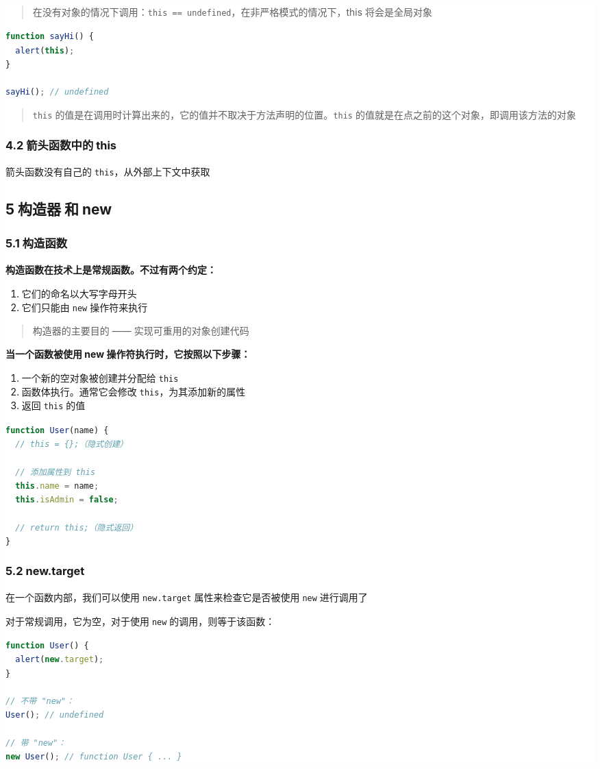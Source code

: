 > 在没有对象的情况下调用：`this == undefined`，在非严格模式的情况下，this 将会是全局对象

```javascript
function sayHi() {
  alert(this);
}

sayHi(); // undefined
```

> `this` 的值是在调用时计算出来的，它的值并不取决于方法声明的位置。`this` 的值就是在点之前的这个对象，即调用该方法的对象

### 4.2 箭头函数中的 this

箭头函数没有自己的 `this`，从外部上下文中获取

## 5 构造器 和 new

### 5.1 构造函数

**构造函数在技术上是常规函数。不过有两个约定：**

1. 它们的命名以大写字母开头
2. 它们只能由 `new` 操作符来执行

> 构造器的主要目的 —— 实现可重用的对象创建代码

**当一个函数被使用 new 操作符执行时，它按照以下步骤：**

1. 一个新的空对象被创建并分配给 `this`
1. 函数体执行。通常它会修改 `this`，为其添加新的属性
1. 返回 `this` 的值

```js
function User(name) {
  // this = {};（隐式创建）

  // 添加属性到 this
  this.name = name;
  this.isAdmin = false;

  // return this;（隐式返回）
}
```

### 5.2 new.target

在一个函数内部，我们可以使用 `new.target` 属性来检查它是否被使用 `new` 进行调用了

对于常规调用，它为空，对于使用 `new` 的调用，则等于该函数：

```javascript
function User() {
  alert(new.target);
}

// 不带 "new"：
User(); // undefined

// 带 "new"：
new User(); // function User { ... }
```
